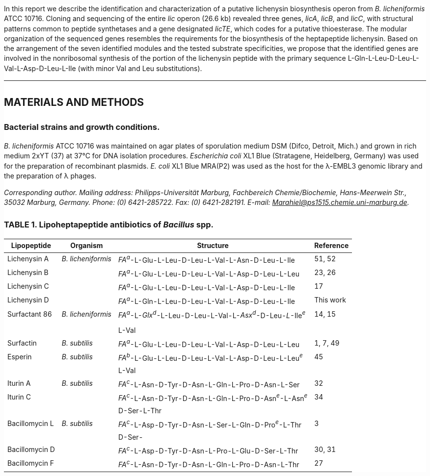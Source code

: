 In this report we describe the identification and characterization of a putative lichenysin biosynthesis operon from *B. licheniformis* ATCC 10716. Cloning and sequencing of the entire *lic* operon (26.6 kb) revealed three genes, *licA*, *licB*, and *licC*, with structural patterns common to peptide synthetases and a gene designated *licTE*, which codes for a putative thioesterase. The modular organization of the sequenced genes resembles the requirements for the biosynthesis of the heptapeptide lichenysin. Based on the arrangement of the seven identified modules and the tested substrate specificities, we propose that the identified genes are involved in the nonribosomal synthesis of the portion of the lichenysin peptide with the primary sequence L-Gln-L-Leu-D-Leu-L-Val-L-Asp-D-Leu-L-Ile (with minor Val and Leu substitutions).

---

## MATERIALS AND METHODS

### Bacterial strains and growth conditions.
*B. licheniformis* ATCC 10716 was maintained on agar plates of sporulation medium DSM (Difco, Detroit, Mich.) and grown in rich medium 2xYT (37) at 37°C for DNA isolation procedures. *Escherichia coli* XL1 Blue (Stratagene, Heidelberg, Germany) was used for the preparation of recombinant plasmids. *E. coli* XL1 Blue MRA(P2) was used as the host for the λ-EMBL3 genomic library and the preparation of λ phages.

*Corresponding author. Mailing address: Philipps-Universität Marburg, Fachbereich Chemie/Biochemie, Hans-Meerwein Str., 35032 Marburg, Germany. Phone: (0) 6421-285722. Fax: (0) 6421-282191. E-mail: Marahiel@ps1515.chemie.uni-marburg.de.*
### TABLE 1. Lipoheptapeptide antibiotics of *Bacillus* spp.

| Lipopeptide       | Organism          | Structure                                                                 | Reference |
|-------------------|-------------------|-------------------------------------------------------------------------|-----------|
| Lichenysin A      | *B. licheniformis* | $FA^a$-L-Glu-L-Leu-D-Leu-L-Val-L-Asn-D-Leu-L-Ile                          | 51, 52    |
| Lichenysin B      |                   | $FA^a$-L-Glu-L-Leu-D-Leu-L-Val-L-Asp-D-Leu-L-Leu                          | 23, 26    |
| Lichenysin C      |                   | $FA^a$-L-Glu-L-Leu-D-Leu-L-Val-L-Asp-D-Leu-L-Ile                          | 17        |
| Lichenysin D      |                   | $FA^a$-L-Gln-L-Leu-D-Leu-L-Val-L-Asp-D-Leu-L-Ile                          | This work |
| Surfactant 86     | *B. licheniformis* | $FA^a$-L-$Glx^d$-L-Leu-D-Leu-L-Val-L-$Asx^d$-D-Leu-$L$-Ile$^e$           | 14, 15    |
|                   |                   |                                                                         |           |
|                   |                   | L-Val                                                                   |           |
| Surfactin         | *B. subtilis*     | $FA^a$-L-Glu-L-Leu-D-Leu-L-Val-L-Asp-D-Leu-L-Leu                          | 1, 7, 49  |
| Esperin           | *B. subtilis*     | $FA^b$-L-Glu-L-Leu-D-Leu-L-Val-L-Asp-D-Leu-L-Leu$^e$                      | 45        |
|                   |                   | L-Val                                                                   |           |
| Iturin A          | *B. subtilis*     | $FA^c$-L-Asn-D-Tyr-D-Asn-L-Gln-L-Pro-D-Asn-L-Ser                         | 32        |
| Iturin C          |                   | $FA^c$-L-Asn-D-Tyr-D-Asn-L-Gln-L-Pro-D-Asn$^e$-L-Asn$^e$                | 34        |
|                   |                   | D-Ser-L-Thr                                                             |           |
| Bacillomycin L    | *B. subtilis*     | $FA^c$-L-Asp-D-Tyr-D-Asn-L-Ser-L-Gln-D-Pro$^e$-L-Thr                     | 3         |
|                   |                   | D-Ser-                                                                  |           |
| Bacillomycin D    |                   | $FA^c$-L-Asp-D-Tyr-D-Asn-L-Pro-L-Glu-D-Ser-L-Thr                         | 30, 31    |
| Bacillomycin F    |                   | $FA^c$-L-Asn-D-Tyr-D-Asn-L-Gln-L-Pro-D-Asn-L-Thr                         | 27        |
